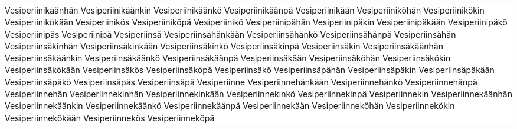 Vesiperiinikäänhän
Vesiperiinikäänkin
Vesiperiinikäänkö
Vesiperiinikäänpä
Vesiperiinikään
Vesiperiiniköhän
Vesiperiinikökin
Vesiperiinikökään
Vesiperiinikös
Vesiperiiniköpä
Vesiperiinikö
Vesiperiinipähän
Vesiperiinipäkin
Vesiperiinipäkään
Vesiperiinipäkö
Vesiperiinipäs
Vesiperiinipä
Vesiperiinsä
Vesiperiinsähänkään
Vesiperiinsähänkö
Vesiperiinsähänpä
Vesiperiinsähän
Vesiperiinsäkinhän
Vesiperiinsäkinkään
Vesiperiinsäkinkö
Vesiperiinsäkinpä
Vesiperiinsäkin
Vesiperiinsäkäänhän
Vesiperiinsäkäänkin
Vesiperiinsäkäänkö
Vesiperiinsäkäänpä
Vesiperiinsäkään
Vesiperiinsäköhän
Vesiperiinsäkökin
Vesiperiinsäkökään
Vesiperiinsäkös
Vesiperiinsäköpä
Vesiperiinsäkö
Vesiperiinsäpähän
Vesiperiinsäpäkin
Vesiperiinsäpäkään
Vesiperiinsäpäkö
Vesiperiinsäpäs
Vesiperiinsäpä
Vesiperiinne
Vesiperiinnehänkään
Vesiperiinnehänkö
Vesiperiinnehänpä
Vesiperiinnehän
Vesiperiinnekinhän
Vesiperiinnekinkään
Vesiperiinnekinkö
Vesiperiinnekinpä
Vesiperiinnekin
Vesiperiinnekäänhän
Vesiperiinnekäänkin
Vesiperiinnekäänkö
Vesiperiinnekäänpä
Vesiperiinnekään
Vesiperiinneköhän
Vesiperiinnekökin
Vesiperiinnekökään
Vesiperiinnekös
Vesiperiinneköpä
